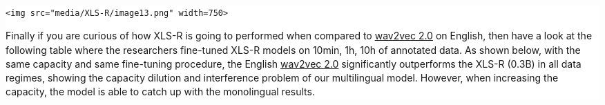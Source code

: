     <img src="media/XLS-R/image13.png" width=750>
</div>

Finally if you are curious of how XLS-R is going to performed when
compared to [wav2vec
2.0](https://phanxuanphucnd.github.io/speech-recognition/wav2vec_2) on
English, then have a look at the following table where the
researchers fine-tuned XLS-R models on 10min, 1h, 10h of annotated
data. As shown below, with the same capacity and same fine-tuning
procedure, the English [wav2vec
2.0](https://phanxuanphucnd.github.io/speech-recognition/wav2vec_2)
significantly outperforms the XLS-R (0.3B) in all data regimes,
showing the capacity dilution and interference problem of our
multilingual model. However, when increasing the capacity, the model
is able to catch up with the monolingual results.

<div align="center">